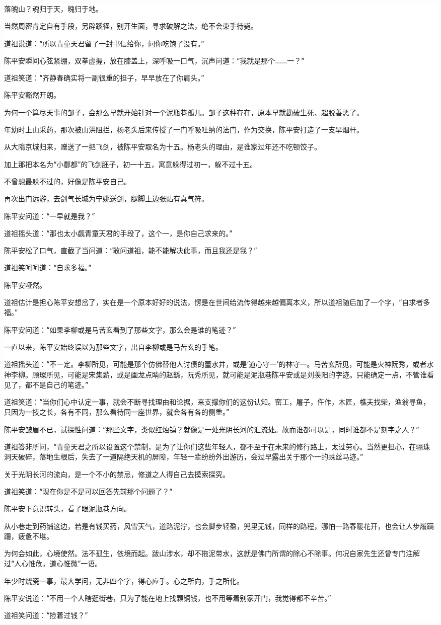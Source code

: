    落魄山？魂归于天，魄归于地。

   当然周密肯定自有手段，另辟蹊径，别开生面，寻求破解之法，绝不会束手待毙。

   道祖说道：“所以青童天君留了一封书信给你，问你吃饱了没有。”

   陈平安瞬间心弦紧绷，双拳虚握，放在膝盖上，深呼吸一口气，沉声问道：“我就是那个……一？”

   道祖笑道：“齐静春确实将一副很重的担子，早早放在了你肩头。”

   陈平安豁然开朗。

   为何一个算尽天事的邹子，会那么早就开始针对一个泥瓶巷孤儿。邹子这种存在，原本早就勘破生死、超脱善恶了。

   年幼时上山采药，那次被山洪阻拦，杨老头后来传授了一门呼吸吐纳的法门，作为交换，陈平安打造了一支旱烟杆。

   从大隋京城归来，赠送了一把飞剑，被陈平安取名为十五。杨老头的理由，是谁家过年还不吃顿饺子。

   加上那把本名为“小酆都”的飞剑胚子，初一十五，寓意躲得过初一，躲不过十五。

   不曾想最躲不过的，好像是陈平安自己。

   再次出门远游，去剑气长城为宁姚送剑，腿脚上边张贴有真气符。

   陈平安问道：“一早就是我？”

   道祖摇头道：“那也太小觑青童天君的手段了，这个一，是你自己求来的。”

   陈平安松了口气，直截了当问道：“敢问道祖，能不能解决此事，而且我还是我？”

   道祖笑呵呵道：“自求多福。”

   陈平安哑然。

   道祖估计是担心陈平安想岔了，实在是一个原本好好的说法，愣是在世间给流传得越来越偏离本义，所以道祖随后加了一个字，“自求者多福。”

   陈平安问道：“如果李柳或是马苦玄看到了那些文字，那么会是谁的笔迹？”

   一直以来，陈平安始终误以为那些文字，出自李柳或是马苦玄的手笔。

   道祖摇头道：“不一定。李柳所见，可能是那个仿佛替他人讨债的董水井，或是‘道心守一’的林守一。马苦玄所见，可能是火神阮秀，或者水神李柳。顾璨所见，可能是宋集薪，或是画龙点睛的赵繇，阮秀所见，就可能是泥瓶巷陈平安或是刘羡阳的字迹。只能确定一点，不管谁看见了，都不是自己的笔迹。”

   道祖笑道：“当你们心中认定一事，就会不断寻找理由和论据，来支撑你们的这份认知。窑工，屠子，仵作，木匠，樵夫找柴，渔翁寻鱼，只因为一技之长，各有不同，那么看待同一座世界，就会各有各的侧重。”

   陈平安皱眉不已，试探性问道：“那些文字，类似红烛镇？就像是一处光阴长河的汇流处。故而谁都可以是，同时谁都不是刻字之人？”

   道祖答非所问，“青童天君之所以设置这个禁制，是为了让你们这些年轻人，都不至于在未来的修行路上，太过劳心。当然更担心，在骊珠洞天破碎，落地生根后，失去了一道隔绝天机的屏障，年轻一辈纷纷外出游历，会过早露出关于那个一的蛛丝马迹。”

   关于光阴长河的流向，是一个不小的禁忌，修道之人得自己去摸索探究。

   道祖笑道：“现在你是不是可以回答先前那个问题了？”

   陈平安下意识转头，看了眼泥瓶巷方向。

   从小巷走到药铺这边，若是有钱买药，风雪天气，道路泥泞，也会脚步轻盈，兜里无钱，同样的路程，哪怕一路春暖花开，也会让人步履蹒跚，疲惫不堪。

   为何会如此，心境使然。法不孤生，依境而起。跋山涉水，却不拖泥带水，这就是佛门所谓的除心不除事。何况自家先生还曾专门注解过“人心惟危，道心惟微”一语。

   年少时烧瓷一事，最大学问，无非四个字，得心应手。心之所向，手之所化。

   陈平安说道：“不用一个人瞎逛街巷，只为了能在地上找颗铜钱，也不用等着别家开门，我觉得都不辛苦。”

   道祖笑问道：“捡着过钱？”
